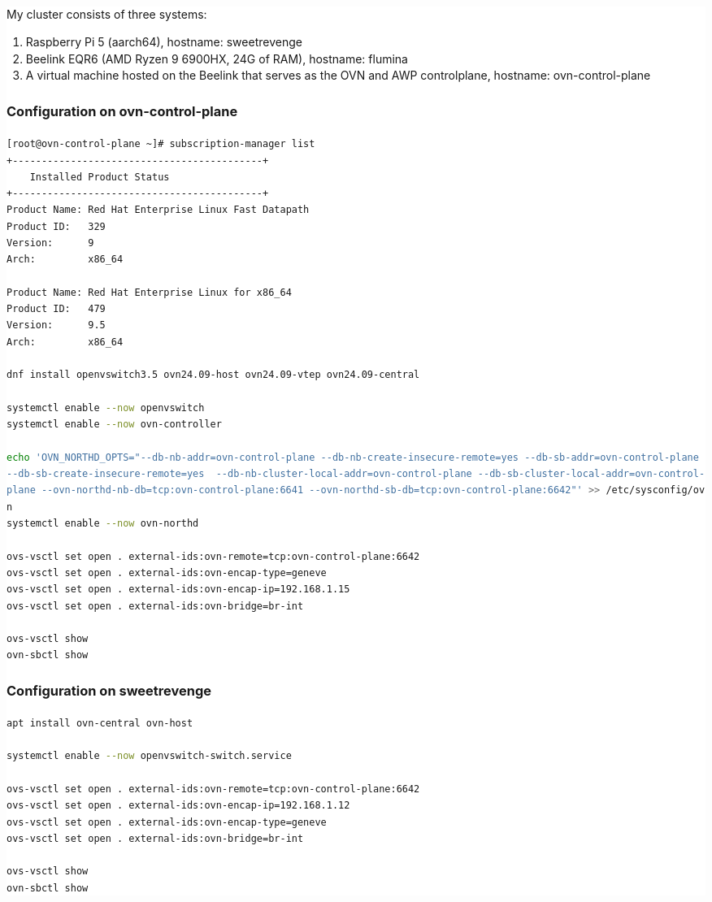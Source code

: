 My cluster consists of three systems:

1. Raspberry Pi 5 (aarch64), hostname: sweetrevenge
2. Beelink EQR6 (AMD Ryzen 9 6900HX, 24G of RAM), hostname: flumina
3. A virtual machine hosted on the Beelink that serves as the OVN and AWP controlplane, hostname: ovn-control-plane

### Configuration on ovn-control-plane

``` Bash
[root@ovn-control-plane ~]# subscription-manager list
+-------------------------------------------+
    Installed Product Status
+-------------------------------------------+
Product Name: Red Hat Enterprise Linux Fast Datapath
Product ID:   329
Version:      9
Arch:         x86_64

Product Name: Red Hat Enterprise Linux for x86_64
Product ID:   479
Version:      9.5
Arch:         x86_64

dnf install openvswitch3.5 ovn24.09-host ovn24.09-vtep ovn24.09-central

systemctl enable --now openvswitch
systemctl enable --now ovn-controller

echo 'OVN_NORTHD_OPTS="--db-nb-addr=ovn-control-plane --db-nb-create-insecure-remote=yes --db-sb-addr=ovn-control-plane  --db-sb-create-insecure-remote=yes  --db-nb-cluster-local-addr=ovn-control-plane --db-sb-cluster-local-addr=ovn-control-plane --ovn-northd-nb-db=tcp:ovn-control-plane:6641 --ovn-northd-sb-db=tcp:ovn-control-plane:6642"' >> /etc/sysconfig/ovn
systemctl enable --now ovn-northd

ovs-vsctl set open . external-ids:ovn-remote=tcp:ovn-control-plane:6642
ovs-vsctl set open . external-ids:ovn-encap-type=geneve
ovs-vsctl set open . external-ids:ovn-encap-ip=192.168.1.15
ovs-vsctl set open . external-ids:ovn-bridge=br-int

ovs-vsctl show
ovn-sbctl show
```

### Configuration on sweetrevenge

``` Bash
apt install ovn-central ovn-host

systemctl enable --now openvswitch-switch.service

ovs-vsctl set open . external-ids:ovn-remote=tcp:ovn-control-plane:6642
ovs-vsctl set open . external-ids:ovn-encap-ip=192.168.1.12
ovs-vsctl set open . external-ids:ovn-encap-type=geneve
ovs-vsctl set open . external-ids:ovn-bridge=br-int

ovs-vsctl show
ovn-sbctl show
```
